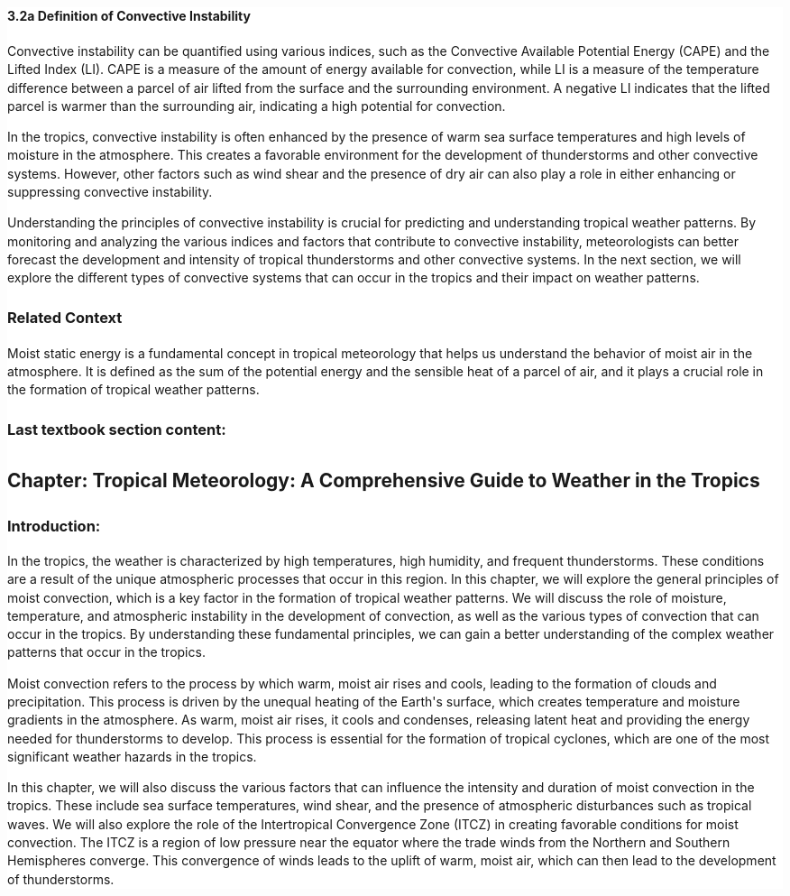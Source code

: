 #### 3.2a Definition of Convective Instability

Convective instability can be quantified using various indices, such as the Convective Available Potential Energy (CAPE) and the Lifted Index (LI). CAPE is a measure of the amount of energy available for convection, while LI is a measure of the temperature difference between a parcel of air lifted from the surface and the surrounding environment. A negative LI indicates that the lifted parcel is warmer than the surrounding air, indicating a high potential for convection.

In the tropics, convective instability is often enhanced by the presence of warm sea surface temperatures and high levels of moisture in the atmosphere. This creates a favorable environment for the development of thunderstorms and other convective systems. However, other factors such as wind shear and the presence of dry air can also play a role in either enhancing or suppressing convective instability.

Understanding the principles of convective instability is crucial for predicting and understanding tropical weather patterns. By monitoring and analyzing the various indices and factors that contribute to convective instability, meteorologists can better forecast the development and intensity of tropical thunderstorms and other convective systems. In the next section, we will explore the different types of convective systems that can occur in the tropics and their impact on weather patterns.


### Related Context
Moist static energy is a fundamental concept in tropical meteorology that helps us understand the behavior of moist air in the atmosphere. It is defined as the sum of the potential energy and the sensible heat of a parcel of air, and it plays a crucial role in the formation of tropical weather patterns.

### Last textbook section content:

## Chapter: Tropical Meteorology: A Comprehensive Guide to Weather in the Tropics

### Introduction:

In the tropics, the weather is characterized by high temperatures, high humidity, and frequent thunderstorms. These conditions are a result of the unique atmospheric processes that occur in this region. In this chapter, we will explore the general principles of moist convection, which is a key factor in the formation of tropical weather patterns. We will discuss the role of moisture, temperature, and atmospheric instability in the development of convection, as well as the various types of convection that can occur in the tropics. By understanding these fundamental principles, we can gain a better understanding of the complex weather patterns that occur in the tropics.

Moist convection refers to the process by which warm, moist air rises and cools, leading to the formation of clouds and precipitation. This process is driven by the unequal heating of the Earth's surface, which creates temperature and moisture gradients in the atmosphere. As warm, moist air rises, it cools and condenses, releasing latent heat and providing the energy needed for thunderstorms to develop. This process is essential for the formation of tropical cyclones, which are one of the most significant weather hazards in the tropics.

In this chapter, we will also discuss the various factors that can influence the intensity and duration of moist convection in the tropics. These include sea surface temperatures, wind shear, and the presence of atmospheric disturbances such as tropical waves. We will also explore the role of the Intertropical Convergence Zone (ITCZ) in creating favorable conditions for moist convection. The ITCZ is a region of low pressure near the equator where the trade winds from the Northern and Southern Hemispheres converge. This convergence of winds leads to the uplift of warm, moist air, which can then lead to the development of thunderstorms.
